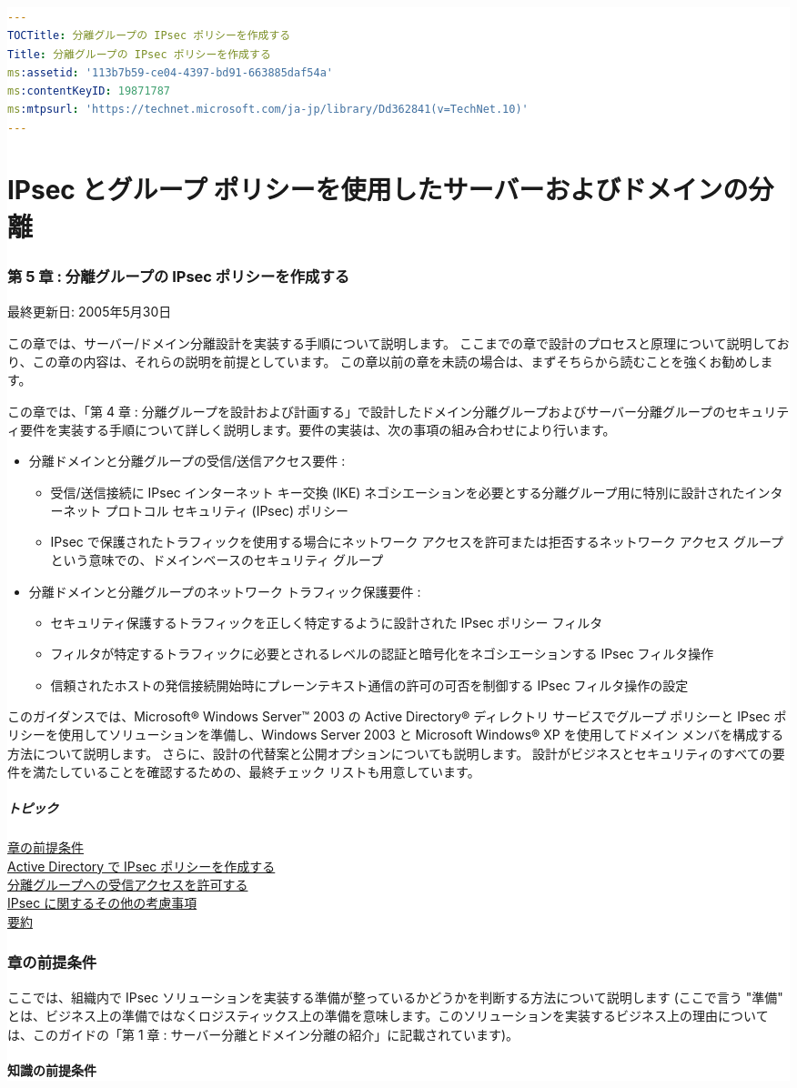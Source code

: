 ```yaml
---
TOCTitle: 分離グループの IPsec ポリシーを作成する
Title: 分離グループの IPsec ポリシーを作成する
ms:assetid: '113b7b59-ce04-4397-bd91-663885daf54a'
ms:contentKeyID: 19871787
ms:mtpsurl: 'https://technet.microsoft.com/ja-jp/library/Dd362841(v=TechNet.10)'
---
```


IPsec とグループ ポリシーを使用したサーバーおよびドメインの分離
===============================================================

### 第 5 章 : 分離グループの IPsec ポリシーを作成する

最終更新日: 2005年5月30日

この章では、サーバー/ドメイン分離設計を実装する手順について説明します。 ここまでの章で設計のプロセスと原理について説明しており、この章の内容は、それらの説明を前提としています。 この章以前の章を未読の場合は、まずそちらから読むことを強くお勧めします。

この章では、「第 4 章 : 分離グループを設計および計画する」で設計したドメイン分離グループおよびサーバー分離グループのセキュリティ要件を実装する手順について詳しく説明します。要件の実装は、次の事項の組み合わせにより行います。

-   分離ドメインと分離グループの受信/送信アクセス要件 :

    -   受信/送信接続に IPsec インターネット キー交換 (IKE) ネゴシエーションを必要とする分離グループ用に特別に設計されたインターネット プロトコル セキュリティ (IPsec) ポリシー

    -   IPsec で保護されたトラフィックを使用する場合にネットワーク アクセスを許可または拒否するネットワーク アクセス グループという意味での、ドメインベースのセキュリティ グループ

-   分離ドメインと分離グループのネットワーク トラフィック保護要件 :

    -   セキュリティ保護するトラフィックを正しく特定するように設計された IPsec ポリシー フィルタ

    -   フィルタが特定するトラフィックに必要とされるレベルの認証と暗号化をネゴシエーションする IPsec フィルタ操作

    -   信頼されたホストの発信接続開始時にプレーンテキスト通信の許可の可否を制御する IPsec フィルタ操作の設定

このガイダンスでは、Microsoft® Windows Server™ 2003 の Active Directory® ディレクトリ サービスでグループ ポリシーと IPsec ポリシーを使用してソリューションを準備し、Windows Server 2003 と Microsoft Windows® XP を使用してドメイン メンバを構成する方法について説明します。 さらに、設計の代替案と公開オプションについても説明します。 設計がビジネスとセキュリティのすべての要件を満たしていることを確認するための、最終チェック リストも用意しています。

##### トピック

[](#eeaa)[章の前提条件](#eeaa)  
[](#edaa)[Active Directory で IPsec ポリシーを作成する](#edaa)  
[](#ecaa)[分離グループへの受信アクセスを許可する](#ecaa)  
[](#ebaa)[IPsec に関するその他の考慮事項](#ebaa)  
[](#eaaa)[要約](#eaaa)  

### 章の前提条件

ここでは、組織内で IPsec ソリューションを実装する準備が整っているかどうかを判断する方法について説明します (ここで言う "準備" とは、ビジネス上の準備ではなくロジスティックス上の準備を意味します。このソリューションを実装するビジネス上の理由については、このガイドの「第 1 章 : サーバー分離とドメイン分離の紹介」に記載されています)。

#### 知識の前提条件
